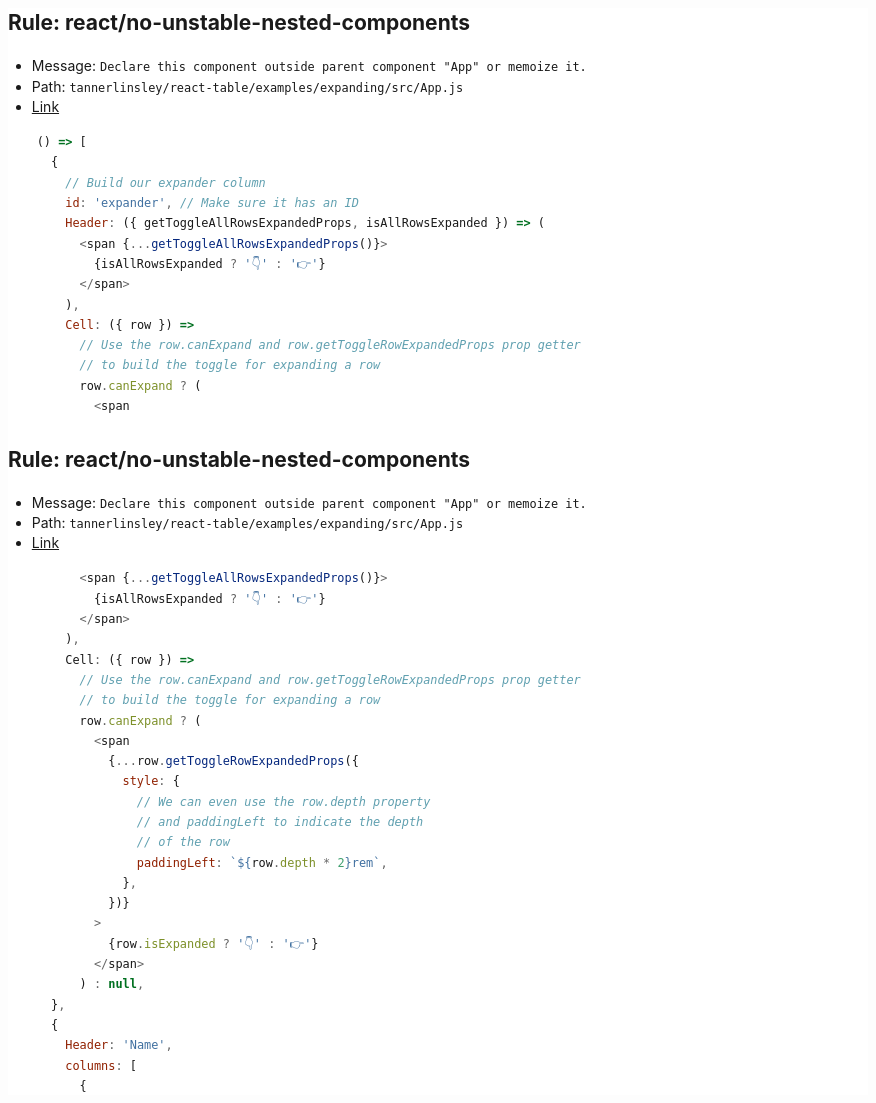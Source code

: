 ## Rule: react/no-unstable-nested-components
- Message: `Declare this component outside parent component "App" or memoize it.`
- Path: `tannerlinsley/react-table/examples/expanding/src/App.js`
- [Link](https://github.com/tannerlinsley/react-table/blob/HEAD/examples/expanding/src/App.js#L92-L96)
```js
    () => [
      {
        // Build our expander column
        id: 'expander', // Make sure it has an ID
        Header: ({ getToggleAllRowsExpandedProps, isAllRowsExpanded }) => (
          <span {...getToggleAllRowsExpandedProps()}>
            {isAllRowsExpanded ? '👇' : '👉'}
          </span>
        ),
        Cell: ({ row }) =>
          // Use the row.canExpand and row.getToggleRowExpandedProps prop getter
          // to build the toggle for expanding a row
          row.canExpand ? (
            <span
```

## Rule: react/no-unstable-nested-components
- Message: `Declare this component outside parent component "App" or memoize it.`
- Path: `tannerlinsley/react-table/examples/expanding/src/App.js`
- [Link](https://github.com/tannerlinsley/react-table/blob/HEAD/examples/expanding/src/App.js#L97-L113)
```js
          <span {...getToggleAllRowsExpandedProps()}>
            {isAllRowsExpanded ? '👇' : '👉'}
          </span>
        ),
        Cell: ({ row }) =>
          // Use the row.canExpand and row.getToggleRowExpandedProps prop getter
          // to build the toggle for expanding a row
          row.canExpand ? (
            <span
              {...row.getToggleRowExpandedProps({
                style: {
                  // We can even use the row.depth property
                  // and paddingLeft to indicate the depth
                  // of the row
                  paddingLeft: `${row.depth * 2}rem`,
                },
              })}
            >
              {row.isExpanded ? '👇' : '👉'}
            </span>
          ) : null,
      },
      {
        Header: 'Name',
        columns: [
          {
```
